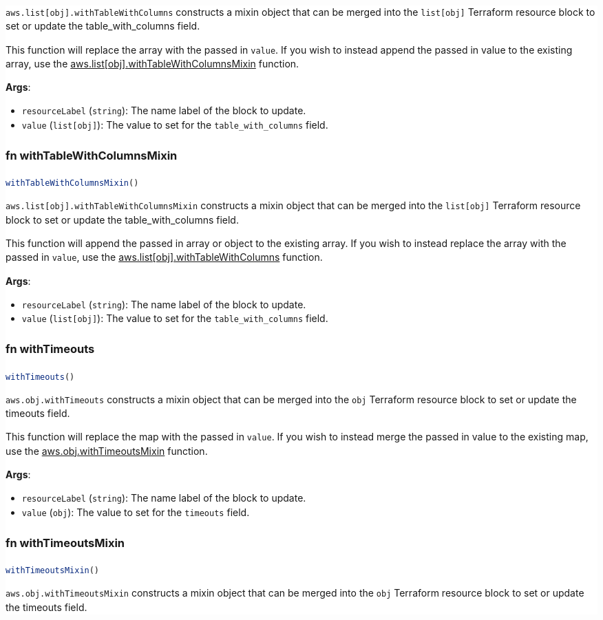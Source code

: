 `aws.list[obj].withTableWithColumns` constructs a mixin object that can be merged into the `list[obj]`
Terraform resource block to set or update the table_with_columns field.

This function will replace the array with the passed in `value`. If you wish to instead append the
passed in value to the existing array, use the [aws.list[obj].withTableWithColumnsMixin](TODO) function.


**Args**:
  - `resourceLabel` (`string`): The name label of the block to update.
  - `value` (`list[obj]`): The value to set for the `table_with_columns` field.


### fn withTableWithColumnsMixin

```ts
withTableWithColumnsMixin()
```

`aws.list[obj].withTableWithColumnsMixin` constructs a mixin object that can be merged into the `list[obj]`
Terraform resource block to set or update the table_with_columns field.

This function will append the passed in array or object to the existing array. If you wish
to instead replace the array with the passed in `value`, use the [aws.list[obj].withTableWithColumns](TODO)
function.


**Args**:
  - `resourceLabel` (`string`): The name label of the block to update.
  - `value` (`list[obj]`): The value to set for the `table_with_columns` field.


### fn withTimeouts

```ts
withTimeouts()
```

`aws.obj.withTimeouts` constructs a mixin object that can be merged into the `obj`
Terraform resource block to set or update the timeouts field.

This function will replace the map with the passed in `value`. If you wish to instead merge the
passed in value to the existing map, use the [aws.obj.withTimeoutsMixin](TODO) function.

**Args**:
  - `resourceLabel` (`string`): The name label of the block to update.
  - `value` (`obj`): The value to set for the `timeouts` field.


### fn withTimeoutsMixin

```ts
withTimeoutsMixin()
```

`aws.obj.withTimeoutsMixin` constructs a mixin object that can be merged into the `obj`
Terraform resource block to set or update the timeouts field.
